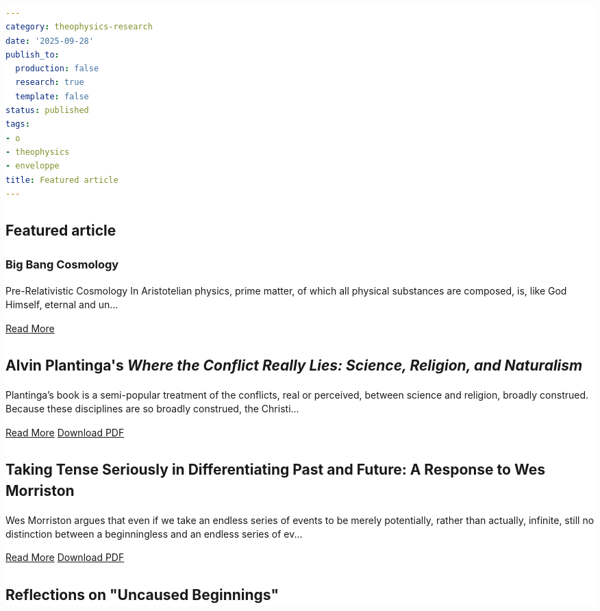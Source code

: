 ```yaml
---
category: theophysics-research
date: '2025-09-28'
publish_to:
  production: false
  research: true
  template: false
status: published
tags:
- o
- theophysics
- enveloppe
title: Featured article
---
```

   
## Featured article   
   
### Big Bang Cosmology   
   
Pre-Relativistic Cosmology In Aristotelian physics, prime matter, of which all physical substances are composed, is, like God Himself, eternal and un...   
   
[Read More](https://www.reasonablefaith.org/writings/scholarly-writings/the-existence-of-god/big-bang-cosmology/)   
   
## Alvin Plantinga's _Where the Conflict Really Lies: Science, Religion, and Naturalism_   
   
Plantinga’s book is a semi-popular treatment of the conflicts, real or perceived, between science and religion, broadly construed. Because these disciplines are so broadly construed, the Christi...   
   
[Read More](https://www.reasonablefaith.org/writings/scholarly-writings/the-existence-of-god/alvin-plantingas-where-the-conflict-really-lies-science-religion-and-natura/) [Download PDF](https://www.reasonablefaith.org/images/uploads/Alvin_Plantinga_Where_the_Conflict_Really_Lies_Science%2C_Religion%2C_and_Naturalism.pdf)   
   
## Taking Tense Seriously in Differentiating Past and Future: A Response to Wes Morriston   
   
Wes Morriston argues that even if we take an endless series of events to be merely potentially, rather than actually, infinite, still no distinction between a beginningless and an endless series of ev...   
   
[Read More](https://www.reasonablefaith.org/writings/scholarly-writings/the-existence-of-god/taking-tense-seriously-in-differentiating-past-and-future-a-response-to-wes/) [Download PDF](https://www.reasonablefaith.org/images/uploads/Taking_Tense_Seriously_in_Differentiating_Past_and_Future_A_Response_to_Wes_Morriston.pdf)   
   
## Reflections on "Uncaused Beginnings"   
   